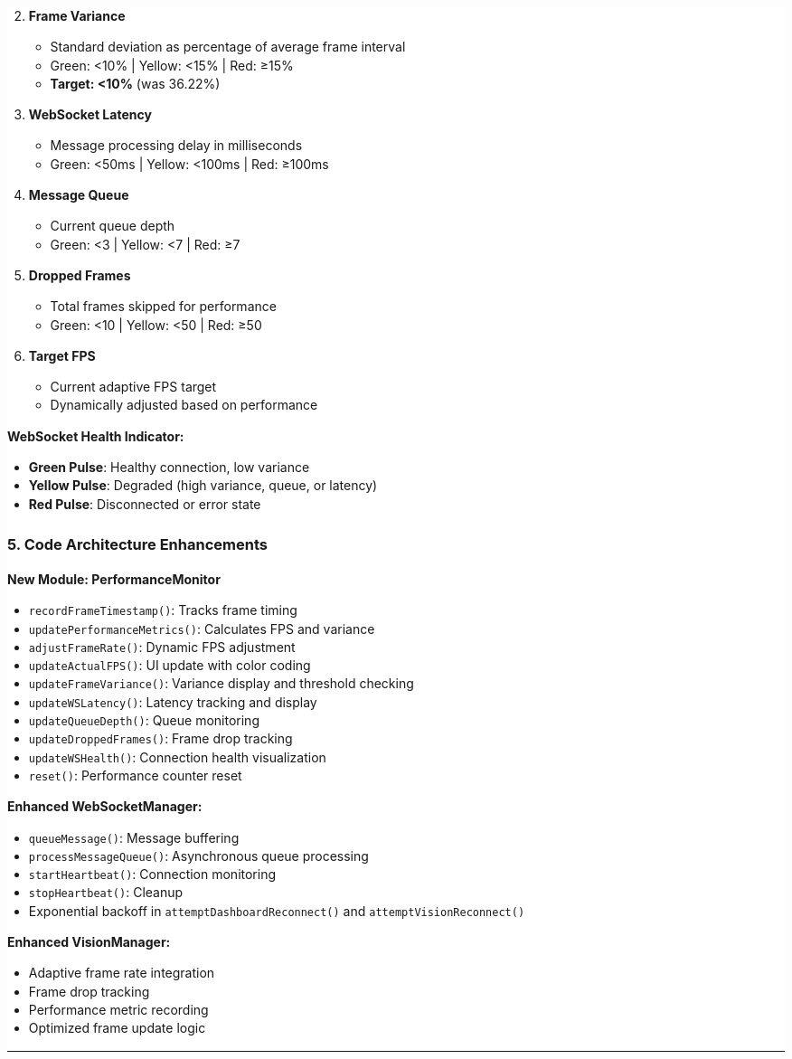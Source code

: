 2. **Frame Variance**
   - Standard deviation as percentage of average frame interval
   - Green: <10% | Yellow: <15% | Red: ≥15%
   - **Target: <10%** (was 36.22%)

3. **WebSocket Latency**
   - Message processing delay in milliseconds
   - Green: <50ms | Yellow: <100ms | Red: ≥100ms

4. **Message Queue**
   - Current queue depth
   - Green: <3 | Yellow: <7 | Red: ≥7

5. **Dropped Frames**
   - Total frames skipped for performance
   - Green: <10 | Yellow: <50 | Red: ≥50

6. **Target FPS**
   - Current adaptive FPS target
   - Dynamically adjusted based on performance

**WebSocket Health Indicator:**
- **Green Pulse**: Healthy connection, low variance
- **Yellow Pulse**: Degraded (high variance, queue, or latency)
- **Red Pulse**: Disconnected or error state

### 5. Code Architecture Enhancements

**New Module: PerformanceMonitor**
- `recordFrameTimestamp()`: Tracks frame timing
- `updatePerformanceMetrics()`: Calculates FPS and variance
- `adjustFrameRate()`: Dynamic FPS adjustment
- `updateActualFPS()`: UI update with color coding
- `updateFrameVariance()`: Variance display and threshold checking
- `updateWSLatency()`: Latency tracking and display
- `updateQueueDepth()`: Queue monitoring
- `updateDroppedFrames()`: Frame drop tracking
- `updateWSHealth()`: Connection health visualization
- `reset()`: Performance counter reset

**Enhanced WebSocketManager:**
- `queueMessage()`: Message buffering
- `processMessageQueue()`: Asynchronous queue processing
- `startHeartbeat()`: Connection monitoring
- `stopHeartbeat()`: Cleanup
- Exponential backoff in `attemptDashboardReconnect()` and `attemptVisionReconnect()`

**Enhanced VisionManager:**
- Adaptive frame rate integration
- Frame drop tracking
- Performance metric recording
- Optimized frame update logic

---
